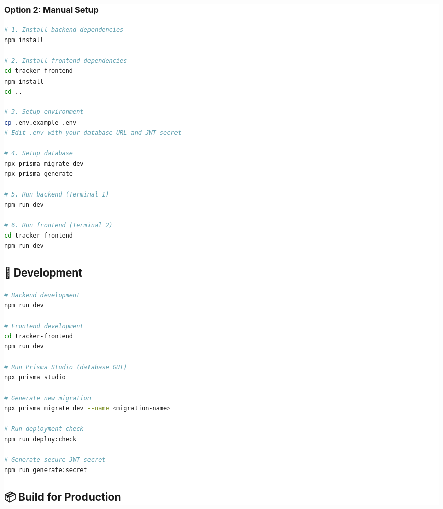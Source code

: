 
### Option 2: Manual Setup

```bash
# 1. Install backend dependencies
npm install

# 2. Install frontend dependencies
cd tracker-frontend
npm install
cd ..

# 3. Setup environment
cp .env.example .env
# Edit .env with your database URL and JWT secret

# 4. Setup database
npx prisma migrate dev
npx prisma generate

# 5. Run backend (Terminal 1)
npm run dev

# 6. Run frontend (Terminal 2)
cd tracker-frontend
npm run dev
```

## 🔧 Development

```bash
# Backend development
npm run dev

# Frontend development
cd tracker-frontend
npm run dev

# Run Prisma Studio (database GUI)
npx prisma studio

# Generate new migration
npx prisma migrate dev --name <migration-name>

# Run deployment check
npm run deploy:check

# Generate secure JWT secret
npm run generate:secret
```

## 📦 Build for Production
